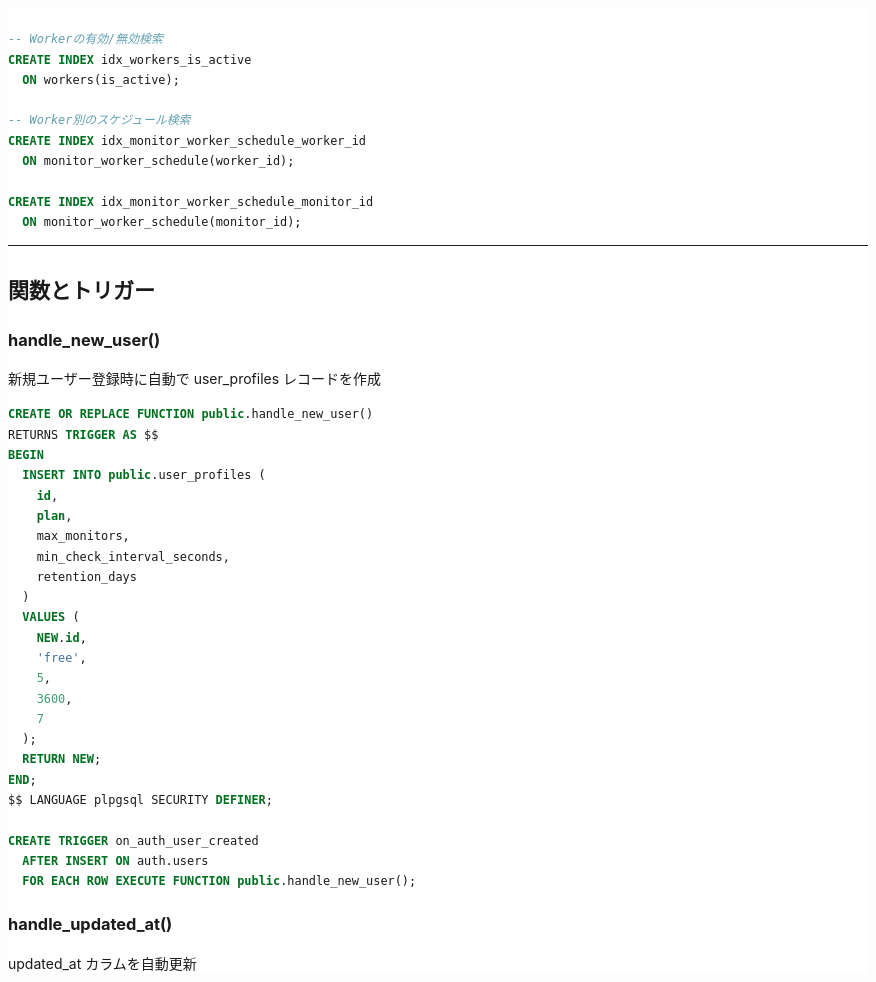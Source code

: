 ```sql

-- Workerの有効/無効検索
CREATE INDEX idx_workers_is_active
  ON workers(is_active);

-- Worker別のスケジュール検索
CREATE INDEX idx_monitor_worker_schedule_worker_id
  ON monitor_worker_schedule(worker_id);

CREATE INDEX idx_monitor_worker_schedule_monitor_id
  ON monitor_worker_schedule(monitor_id);
```

---

## 関数とトリガー

### handle_new_user()

新規ユーザー登録時に自動で user_profiles レコードを作成

```sql
CREATE OR REPLACE FUNCTION public.handle_new_user()
RETURNS TRIGGER AS $$
BEGIN
  INSERT INTO public.user_profiles (
    id,
    plan,
    max_monitors,
    min_check_interval_seconds,
    retention_days
  )
  VALUES (
    NEW.id,
    'free',
    5,
    3600,
    7
  );
  RETURN NEW;
END;
$$ LANGUAGE plpgsql SECURITY DEFINER;

CREATE TRIGGER on_auth_user_created
  AFTER INSERT ON auth.users
  FOR EACH ROW EXECUTE FUNCTION public.handle_new_user();
```

### handle_updated_at()

updated_at カラムを自動更新
